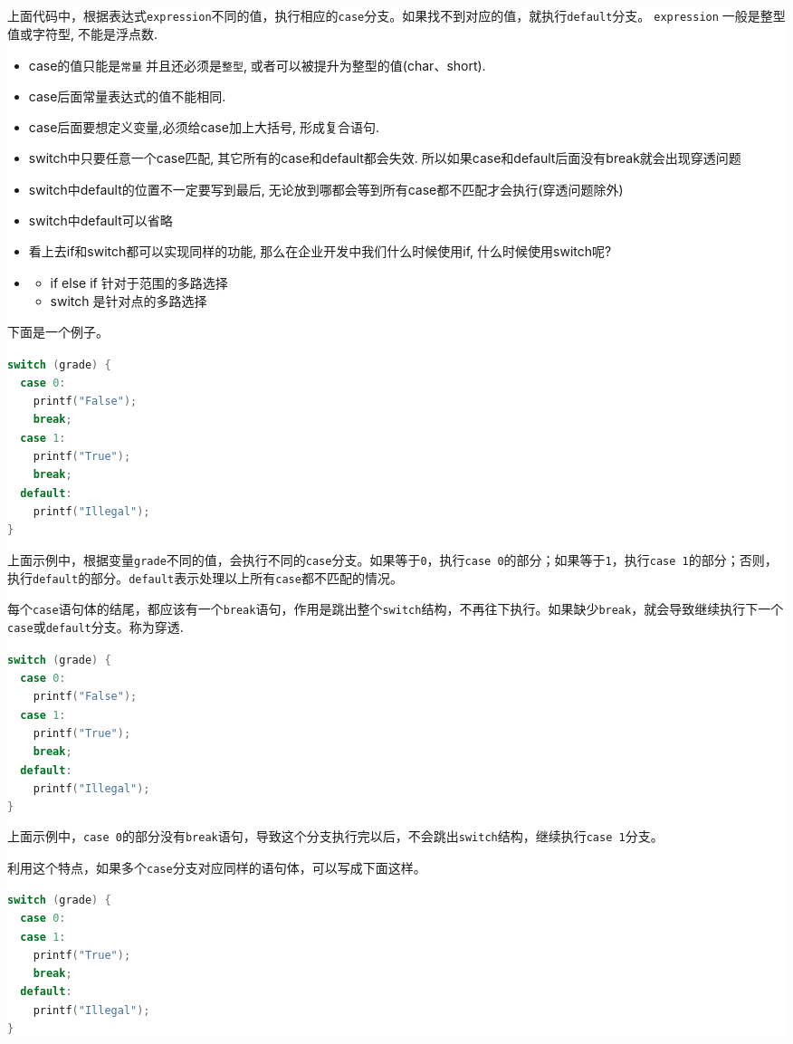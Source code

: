 上面代码中，根据表达式`expression`不同的值，执行相应的`case`分支。如果找不到对应的值，就执行`default`分支。 `expression` 一般是整型值或字符型, 不能是浮点数.

- case的值只能是`常量` 并且还必须是`整型`, 或者可以被提升为整型的值(char、short).  

- case后面常量表达式的值不能相同. 

- case后面要想定义变量,必须给case加上大括号, 形成复合语句.

- switch中只要任意一个case匹配, 其它所有的case和default都会失效. 所以如果case和default后面没有break就会出现穿透问题
- switch中default的位置不一定要写到最后, 无论放到哪都会等到所有case都不匹配才会执行(穿透问题除外)
- switch中default可以省略

- 看上去if和switch都可以实现同样的功能, 那么在企业开发中我们什么时候使用if, 什么时候使用switch呢?

- - if else if 针对于范围的多路选择
  - switch 是针对点的多路选择

下面是一个例子。

```c
switch (grade) {
  case 0:
    printf("False");
    break;
  case 1:
    printf("True");
    break;
  default:
    printf("Illegal");
}
```

上面示例中，根据变量`grade`不同的值，会执行不同的`case`分支。如果等于`0`，执行`case 0`的部分；如果等于`1`，执行`case 1`的部分；否则，执行`default`的部分。`default`表示处理以上所有`case`都不匹配的情况。

每个`case`语句体的结尾，都应该有一个`break`语句，作用是跳出整个`switch`结构，不再往下执行。如果缺少`break`，就会导致继续执行下一个`case`或`default`分支。称为穿透.

```c
switch (grade) {
  case 0:
    printf("False");
  case 1:
    printf("True");
    break;
  default:
    printf("Illegal");
}
```

上面示例中，`case 0`的部分没有`break`语句，导致这个分支执行完以后，不会跳出`switch`结构，继续执行`case 1`分支。

利用这个特点，如果多个`case`分支对应同样的语句体，可以写成下面这样。

```c
switch (grade) {
  case 0:
  case 1:
    printf("True");
    break;
  default:
    printf("Illegal");
}
```
